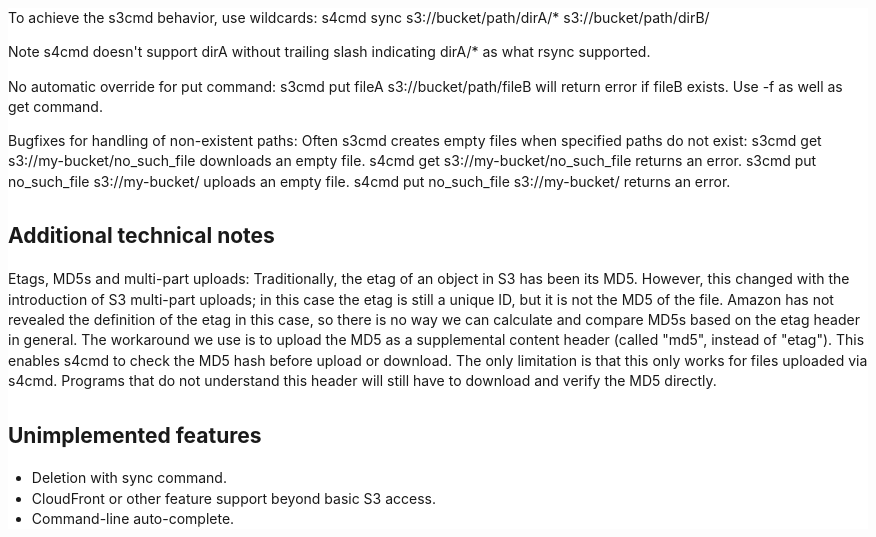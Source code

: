 To achieve the s3cmd behavior, use wildcards:
s4cmd sync s3://bucket/path/dirA/* s3://bucket/path/dirB/

Note s4cmd doesn't support dirA without trailing slash indicating dirA/* as
what rsync supported.

No automatic override for put command:
s3cmd put fileA s3://bucket/path/fileB will return error if fileB exists.
Use -f as well as get command.

Bugfixes for handling of non-existent paths: Often s3cmd creates empty files when specified paths do not exist:
s3cmd get s3://my-bucket/no_such_file downloads an empty file.
s4cmd get s3://my-bucket/no_such_file returns an error.
s3cmd put no_such_file s3://my-bucket/ uploads an empty file.
s4cmd put no_such_file s3://my-bucket/ returns an error.
    

## Additional technical notes

Etags, MD5s and multi-part uploads: Traditionally, the etag of an object in S3
has been its MD5.  However, this changed with the introduction of S3 multi-part
uploads; in this case the etag is still a unique ID, but it is not the MD5 of
the file. Amazon has not revealed the definition of the etag in this case, so
there is no way we can calculate and compare MD5s based on the etag header in
general. The workaround we use is to upload the MD5 as a supplemental content
header (called "md5", instead of "etag"). This enables s4cmd to check the MD5
hash before upload or download. The only limitation is that this only works for
files uploaded via s4cmd. Programs that do not understand this header will
still have to download and verify the MD5 directly.


## Unimplemented features

- Deletion with sync command.
- CloudFront or other feature support beyond basic S3 access.
- Command-line auto-complete.
